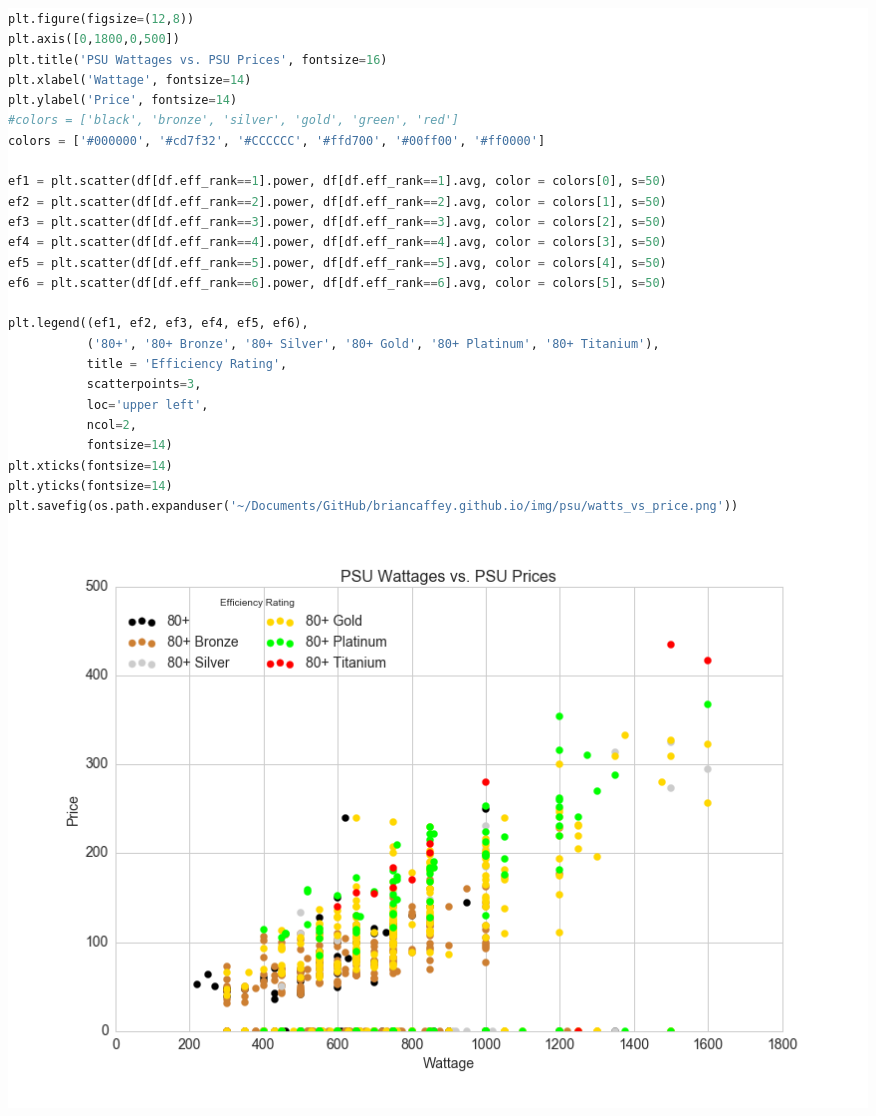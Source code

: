 ```python
plt.figure(figsize=(12,8))
plt.axis([0,1800,0,500])
plt.title('PSU Wattages vs. PSU Prices', fontsize=16)
plt.xlabel('Wattage', fontsize=14)
plt.ylabel('Price', fontsize=14)
#colors = ['black', 'bronze', 'silver', 'gold', 'green', 'red']
colors = ['#000000', '#cd7f32', '#CCCCCC', '#ffd700', '#00ff00', '#ff0000']

ef1 = plt.scatter(df[df.eff_rank==1].power, df[df.eff_rank==1].avg, color = colors[0], s=50)
ef2 = plt.scatter(df[df.eff_rank==2].power, df[df.eff_rank==2].avg, color = colors[1], s=50)
ef3 = plt.scatter(df[df.eff_rank==3].power, df[df.eff_rank==3].avg, color = colors[2], s=50)
ef4 = plt.scatter(df[df.eff_rank==4].power, df[df.eff_rank==4].avg, color = colors[3], s=50)
ef5 = plt.scatter(df[df.eff_rank==5].power, df[df.eff_rank==5].avg, color = colors[4], s=50)
ef6 = plt.scatter(df[df.eff_rank==6].power, df[df.eff_rank==6].avg, color = colors[5], s=50)

plt.legend((ef1, ef2, ef3, ef4, ef5, ef6),
           ('80+', '80+ Bronze', '80+ Silver', '80+ Gold', '80+ Platinum', '80+ Titanium'),
           title = 'Efficiency Rating',
           scatterpoints=3,
           loc='upper left',
           ncol=2,
           fontsize=14)
plt.xticks(fontsize=14)
plt.yticks(fontsize=14)
plt.savefig(os.path.expanduser('~/Documents/GitHub/briancaffey.github.io/img/psu/watts_vs_price.png'))
```
![png](/img/psu/watts_vs_price.png)
